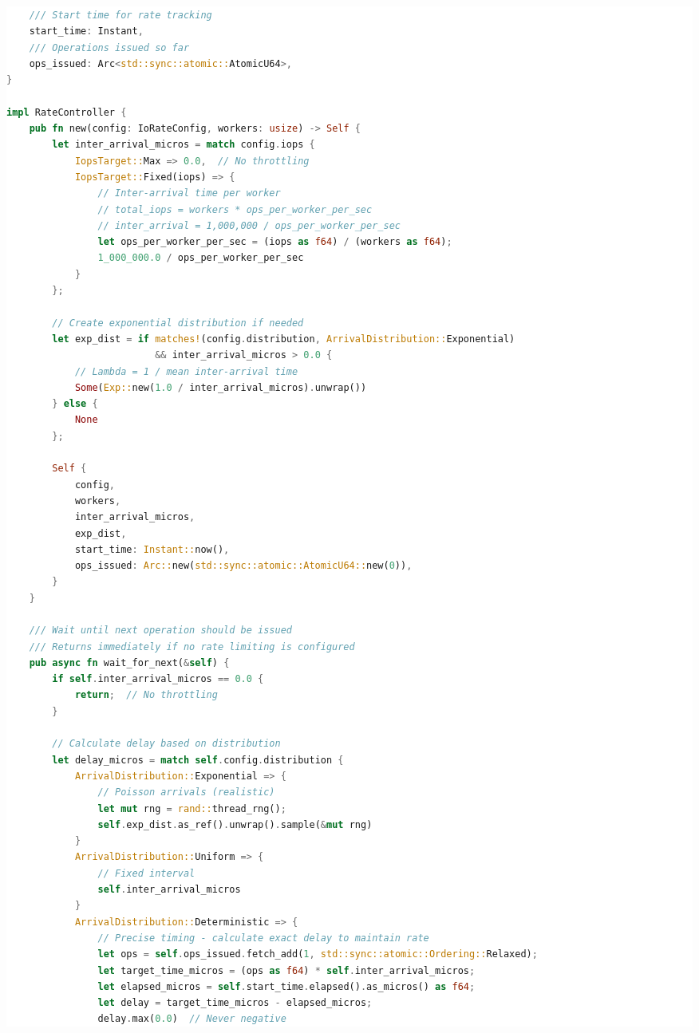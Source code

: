 ```rust
    /// Start time for rate tracking
    start_time: Instant,
    /// Operations issued so far
    ops_issued: Arc<std::sync::atomic::AtomicU64>,
}

impl RateController {
    pub fn new(config: IoRateConfig, workers: usize) -> Self {
        let inter_arrival_micros = match config.iops {
            IopsTarget::Max => 0.0,  // No throttling
            IopsTarget::Fixed(iops) => {
                // Inter-arrival time per worker
                // total_iops = workers * ops_per_worker_per_sec
                // inter_arrival = 1,000,000 / ops_per_worker_per_sec
                let ops_per_worker_per_sec = (iops as f64) / (workers as f64);
                1_000_000.0 / ops_per_worker_per_sec
            }
        };
        
        // Create exponential distribution if needed
        let exp_dist = if matches!(config.distribution, ArrivalDistribution::Exponential) 
                          && inter_arrival_micros > 0.0 {
            // Lambda = 1 / mean inter-arrival time
            Some(Exp::new(1.0 / inter_arrival_micros).unwrap())
        } else {
            None
        };
        
        Self {
            config,
            workers,
            inter_arrival_micros,
            exp_dist,
            start_time: Instant::now(),
            ops_issued: Arc::new(std::sync::atomic::AtomicU64::new(0)),
        }
    }
    
    /// Wait until next operation should be issued
    /// Returns immediately if no rate limiting is configured
    pub async fn wait_for_next(&self) {
        if self.inter_arrival_micros == 0.0 {
            return;  // No throttling
        }
        
        // Calculate delay based on distribution
        let delay_micros = match self.config.distribution {
            ArrivalDistribution::Exponential => {
                // Poisson arrivals (realistic)
                let mut rng = rand::thread_rng();
                self.exp_dist.as_ref().unwrap().sample(&mut rng)
            }
            ArrivalDistribution::Uniform => {
                // Fixed interval
                self.inter_arrival_micros
            }
            ArrivalDistribution::Deterministic => {
                // Precise timing - calculate exact delay to maintain rate
                let ops = self.ops_issued.fetch_add(1, std::sync::atomic::Ordering::Relaxed);
                let target_time_micros = (ops as f64) * self.inter_arrival_micros;
                let elapsed_micros = self.start_time.elapsed().as_micros() as f64;
                let delay = target_time_micros - elapsed_micros;
                delay.max(0.0)  // Never negative
```